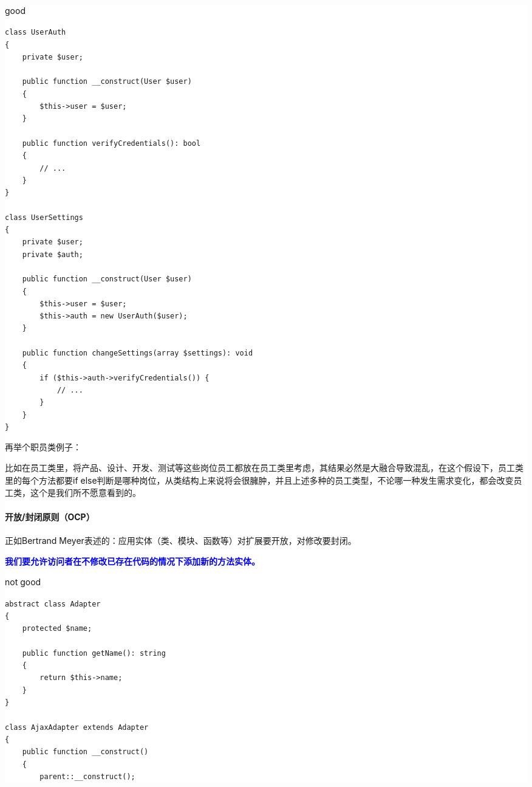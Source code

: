 good

```
class UserAuth 
{
    private $user;

    public function __construct(User $user)
    {
        $this->user = $user;
    }
    
    public function verifyCredentials(): bool
    {
        // ...
    }
}

class UserSettings 
{
    private $user;
    private $auth;

    public function __construct(User $user) 
    {
        $this->user = $user;
        $this->auth = new UserAuth($user);
    }

    public function changeSettings(array $settings): void
    {
        if ($this->auth->verifyCredentials()) {
            // ...
        }
    }
}
```
再举个职员类例子：

比如在员工类里，将产品、设计、开发、测试等这些岗位员工都放在员工类里考虑，其结果必然是大融合导致混乱，在这个假设下，员工类里的每个方法都要if else判断是哪种岗位，从类结构上来说将会很臃肿，并且上述多种的员工类型，不论哪一种发生需求变化，都会改变员工类，这个是我们所不愿意看到的。

#### 开放/封闭原则（OCP）

正如Bertrand Meyer表述的：应用实体（类、模块、函数等）对扩展要开放，对修改要封闭。

<font color=blue>**我们要允许访问者在不修改已存在代码的情况下添加新的方法实体。**</font>

not good

```
abstract class Adapter
{
    protected $name;

    public function getName(): string
    {
        return $this->name;
    }
}

class AjaxAdapter extends Adapter
{
    public function __construct()
    {
        parent::__construct();

```